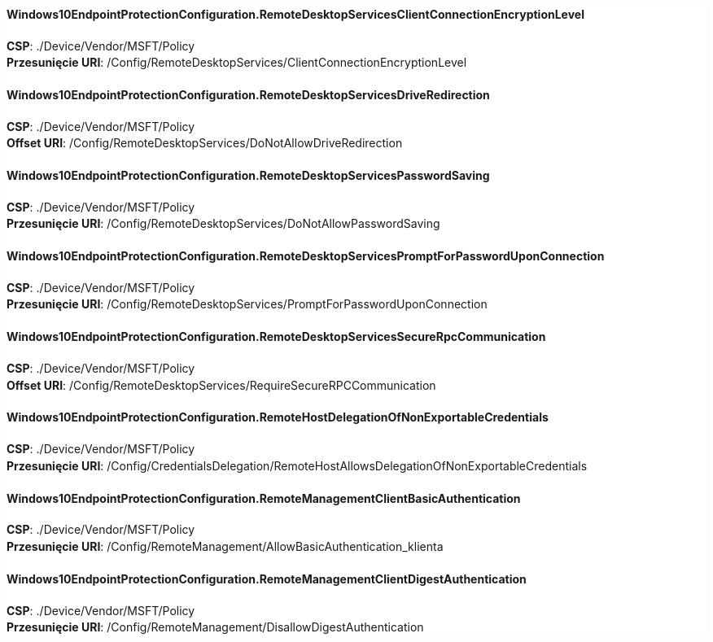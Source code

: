 #### <a name="windows10endpointprotectionconfigurationremotedesktopservicesclientconnectionencryptionlevel"></a>Windows10EndpointProtectionConfiguration.RemoteDesktopServicesClientConnectionEncryptionLevel 
**CSP**: ./Device/Vendor/MSFT/Policy  
**Przesunięcie URI**: /Config/RemoteDesktopServices/ClientConnectionEncryptionLevel

#### <a name="windows10endpointprotectionconfigurationremotedesktopservicesdriveredirection"></a>Windows10EndpointProtectionConfiguration.RemoteDesktopServicesDriveRedirection 
**CSP**: ./Device/Vendor/MSFT/Policy  
**Offset URI**: /Config/RemoteDesktopServices/DoNotAllowDriveRedirection

#### <a name="windows10endpointprotectionconfigurationremotedesktopservicespasswordsaving"></a>Windows10EndpointProtectionConfiguration.RemoteDesktopServicesPasswordSaving 
**CSP**: ./Device/Vendor/MSFT/Policy  
**Przesunięcie URI**: /Config/RemoteDesktopServices/DoNotAllowPasswordSaving

#### <a name="windows10endpointprotectionconfigurationremotedesktopservicespromptforpassworduponconnection"></a>Windows10EndpointProtectionConfiguration.RemoteDesktopServicesPromptForPasswordUponConnection 
**CSP**: ./Device/Vendor/MSFT/Policy  
**Przesunięcie URI**: /Config/RemoteDesktopServices/PromptForPasswordUponConnection

#### <a name="windows10endpointprotectionconfigurationremotedesktopservicessecurerpccommunication"></a>Windows10EndpointProtectionConfiguration.RemoteDesktopServicesSecureRpcCommunication 
**CSP**: ./Device/Vendor/MSFT/Policy  
**Offset URI**: /Config/RemoteDesktopServices/RequireSecureRPCCommunication

#### <a name="windows10endpointprotectionconfigurationremotehostdelegationofnonexportablecredentials"></a>Windows10EndpointProtectionConfiguration.RemoteHostDelegationOfNonExportableCredentials 
**CSP**: ./Device/Vendor/MSFT/Policy  
**Przesunięcie URI**: /Config/CredentialsDelegation/RemoteHostAllowsDelegationOfNonExportableCredentials

#### <a name="windows10endpointprotectionconfigurationremotemanagementclientbasicauthentication"></a>Windows10EndpointProtectionConfiguration.RemoteManagementClientBasicAuthentication 
**CSP**: ./Device/Vendor/MSFT/Policy  
**Przesunięcie URI**: /Config/RemoteManagement/AllowBasicAuthentication\_klienta

#### <a name="windows10endpointprotectionconfigurationremotemanagementclientdigestauthentication"></a>Windows10EndpointProtectionConfiguration.RemoteManagementClientDigestAuthentication 
**CSP**: ./Device/Vendor/MSFT/Policy  
**Przesunięcie URI**: /Config/RemoteManagement/DisallowDigestAuthentication
